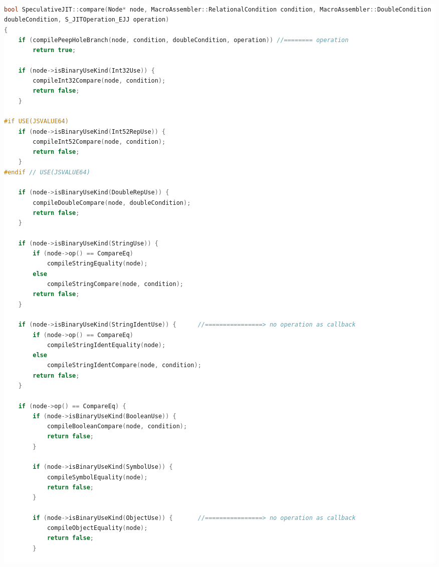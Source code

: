 ```c++
bool SpeculativeJIT::compare(Node* node, MacroAssembler::RelationalCondition condition, MacroAssembler::DoubleCondition doubleCondition, S_JITOperation_EJJ operation)
{
    if (compilePeepHoleBranch(node, condition, doubleCondition, operation)) //======== operation
        return true;

    if (node->isBinaryUseKind(Int32Use)) {
        compileInt32Compare(node, condition);
        return false;
    }
    
#if USE(JSVALUE64)
    if (node->isBinaryUseKind(Int52RepUse)) {
        compileInt52Compare(node, condition);
        return false;
    }
#endif // USE(JSVALUE64)
    
    if (node->isBinaryUseKind(DoubleRepUse)) {
        compileDoubleCompare(node, doubleCondition);
        return false;
    }

    if (node->isBinaryUseKind(StringUse)) {
        if (node->op() == CompareEq)
            compileStringEquality(node);
        else
            compileStringCompare(node, condition);
        return false;
    }

    if (node->isBinaryUseKind(StringIdentUse)) {      //================> no operation as callback
        if (node->op() == CompareEq)
            compileStringIdentEquality(node);
        else
            compileStringIdentCompare(node, condition);
        return false;
    }

    if (node->op() == CompareEq) {
        if (node->isBinaryUseKind(BooleanUse)) {
            compileBooleanCompare(node, condition);
            return false;
        }

        if (node->isBinaryUseKind(SymbolUse)) {
            compileSymbolEquality(node);
            return false;
        }
        
        if (node->isBinaryUseKind(ObjectUse)) {       //================> no operation as callback
            compileObjectEquality(node);              
            return false;
        }
 
```
